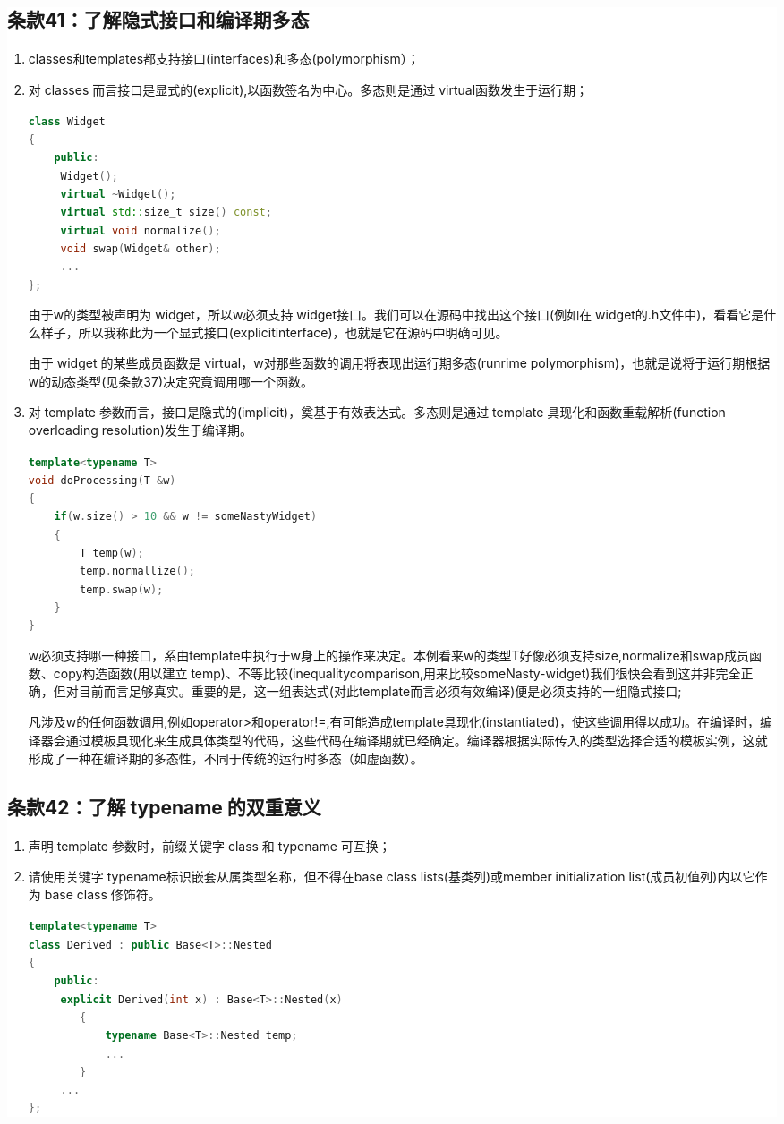 ## 条款41：了解隐式接口和编译期多态

1. classes和templates都支持接口(interfaces)和多态(polymorphism）；

2. 对 classes 而言接口是显式的(explicit),以函数签名为中心。多态则是通过 virtual函数发生于运行期；

   ```c++
   class Widget
   {
       public:
       	Widget();
       	virtual ~Widget();
       	virtual std::size_t size() const;
       	virtual void normalize();
       	void swap(Widget& other);
       	...
   };
   ```

   由于w的类型被声明为 widget，所以w必须支持 widget接口。我们可以在源码中找出这个接口(例如在 widget的.h文件中)，看看它是什么样子，所以我称此为一个显式接口(explicitinterface)，也就是它在源码中明确可见。

   由于 widget 的某些成员函数是 virtual，w对那些函数的调用将表现出运行期多态(runrime polymorphism)，也就是说将于运行期根据w的动态类型(见条款37)决定究竟调用哪一个函数。

3. 对 template 参数而言，接口是隐式的(implicit)，奠基于有效表达式。多态则是通过 template 具现化和函数重载解析(function overloading resolution)发生于编译期。

   ```c++
   template<typename T>
   void doProcessing(T &w)
   {
       if(w.size() > 10 && w != someNastyWidget)
       {
           T temp(w);
           temp.normallize();
           temp.swap(w);
       }
   }
   ```

   w必须支持哪一种接口，系由template中执行于w身上的操作来决定。本例看来w的类型T好像必须支持size,normalize和swap成员函数、copy构造函数(用以建立 temp)、不等比较(inequalitycomparison,用来比较someNasty-widget)我们很快会看到这并非完全正确，但对目前而言足够真实。重要的是，这一组表达式(对此template而言必须有效编译)便是必须支持的一组隐式接口;

   凡涉及w的任何函数调用,例如operator>和operator!=,有可能造成template具现化(instantiated)，使这些调用得以成功。在编译时，编译器会通过模板具现化来生成具体类型的代码，这些代码在编译期就已经确定。编译器根据实际传入的类型选择合适的模板实例，这就形成了一种在编译期的多态性，不同于传统的运行时多态（如虚函数）。

## 条款42：了解 typename 的双重意义

1. 声明 template 参数时，前缀关键字 class 和 typename 可互换；

2. 请使用关键字 typename标识嵌套从属类型名称，但不得在base class lists(基类列)或member initialization list(成员初值列)内以它作为 base class 修饰符。

   ```c++
   template<typename T>
   class Derived : public Base<T>::Nested
   {
       public:
       	explicit Derived(int x) : Base<T>::Nested(x)
           {
               typename Base<T>::Nested temp;
               ...
           }
       	...
   };
   ```
